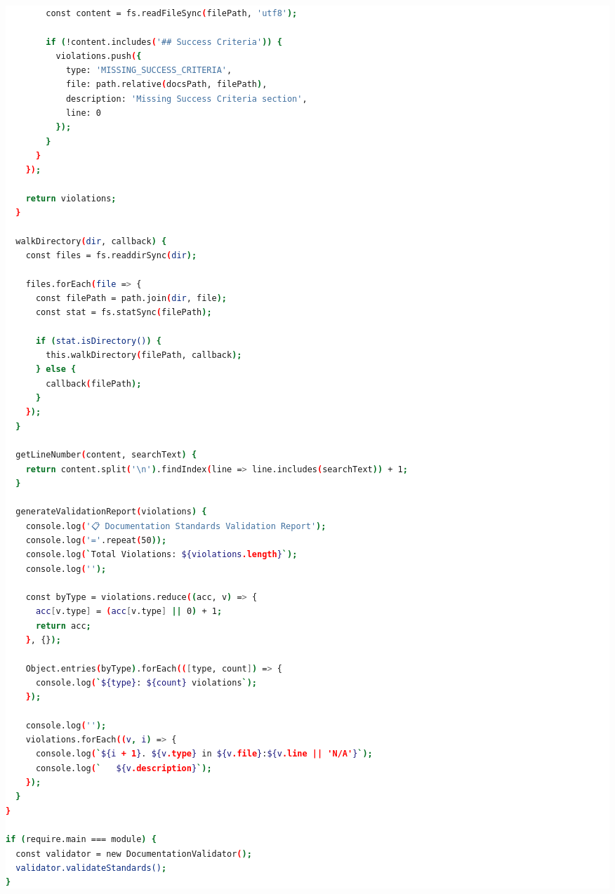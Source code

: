 ```bash
        const content = fs.readFileSync(filePath, 'utf8');

        if (!content.includes('## Success Criteria')) {
          violations.push({
            type: 'MISSING_SUCCESS_CRITERIA',
            file: path.relative(docsPath, filePath),
            description: 'Missing Success Criteria section',
            line: 0
          });
        }
      }
    });

    return violations;
  }

  walkDirectory(dir, callback) {
    const files = fs.readdirSync(dir);

    files.forEach(file => {
      const filePath = path.join(dir, file);
      const stat = fs.statSync(filePath);

      if (stat.isDirectory()) {
        this.walkDirectory(filePath, callback);
      } else {
        callback(filePath);
      }
    });
  }

  getLineNumber(content, searchText) {
    return content.split('\n').findIndex(line => line.includes(searchText)) + 1;
  }

  generateValidationReport(violations) {
    console.log('📋 Documentation Standards Validation Report');
    console.log('='.repeat(50));
    console.log(`Total Violations: ${violations.length}`);
    console.log('');

    const byType = violations.reduce((acc, v) => {
      acc[v.type] = (acc[v.type] || 0) + 1;
      return acc;
    }, {});

    Object.entries(byType).forEach(([type, count]) => {
      console.log(`${type}: ${count} violations`);
    });

    console.log('');
    violations.forEach((v, i) => {
      console.log(`${i + 1}. ${v.type} in ${v.file}:${v.line || 'N/A'}`);
      console.log(`   ${v.description}`);
    });
  }
}

if (require.main === module) {
  const validator = new DocumentationValidator();
  validator.validateStandards();
}

```